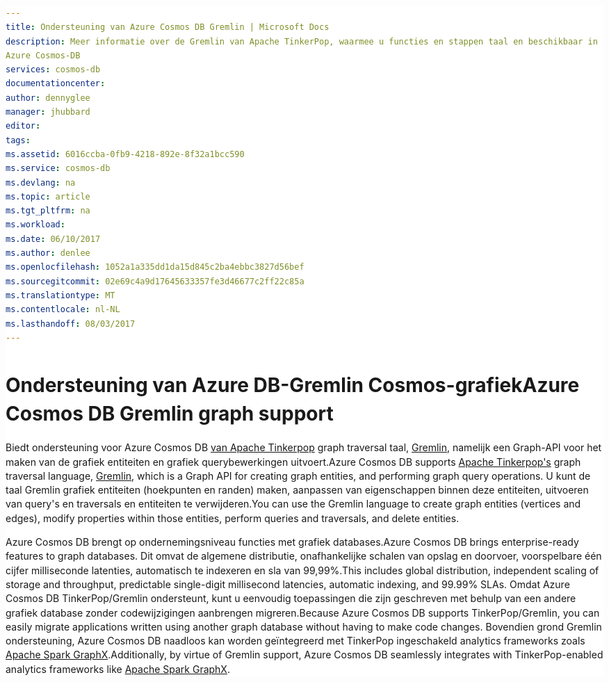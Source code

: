 ```yaml
---
title: Ondersteuning van Azure Cosmos DB Gremlin | Microsoft Docs
description: Meer informatie over de Gremlin van Apache TinkerPop, waarmee u functies en stappen taal en beschikbaar in Azure Cosmos-DB
services: cosmos-db
documentationcenter: 
author: dennyglee
manager: jhubbard
editor: 
tags: 
ms.assetid: 6016ccba-0fb9-4218-892e-8f32a1bcc590
ms.service: cosmos-db
ms.devlang: na
ms.topic: article
ms.tgt_pltfrm: na
ms.workload: 
ms.date: 06/10/2017
ms.author: denlee
ms.openlocfilehash: 1052a1a335dd1da15d845c2ba4ebbc3827d56bef
ms.sourcegitcommit: 02e69c4a9d17645633357fe3d46677c2ff22c85a
ms.translationtype: MT
ms.contentlocale: nl-NL
ms.lasthandoff: 08/03/2017
---
```

# <a name="azure-cosmos-db-gremlin-graph-support"></a><span data-ttu-id="8d641-103">Ondersteuning van Azure DB-Gremlin Cosmos-grafiek</span><span class="sxs-lookup"><span data-stu-id="8d641-103">Azure Cosmos DB Gremlin graph support</span></span>
<span data-ttu-id="8d641-104">Biedt ondersteuning voor Azure Cosmos DB [van Apache Tinkerpop](http://tinkerpop.apache.org) graph traversal taal, [Gremlin](http://tinkerpop.apache.org/docs/current/reference/#graph-traversal-steps), namelijk een Graph-API voor het maken van de grafiek entiteiten en grafiek querybewerkingen uitvoert.</span><span class="sxs-lookup"><span data-stu-id="8d641-104">Azure Cosmos DB supports [Apache Tinkerpop's](http://tinkerpop.apache.org) graph traversal language, [Gremlin](http://tinkerpop.apache.org/docs/current/reference/#graph-traversal-steps), which is a Graph API for creating graph entities, and performing graph query operations.</span></span> <span data-ttu-id="8d641-105">U kunt de taal Gremlin grafiek entiteiten (hoekpunten en randen) maken, aanpassen van eigenschappen binnen deze entiteiten, uitvoeren van query's en traversals en entiteiten te verwijderen.</span><span class="sxs-lookup"><span data-stu-id="8d641-105">You can use the Gremlin language to create graph entities (vertices and edges), modify properties within those entities, perform queries and traversals, and delete entities.</span></span> 

<span data-ttu-id="8d641-106">Azure Cosmos DB brengt op ondernemingsniveau functies met grafiek databases.</span><span class="sxs-lookup"><span data-stu-id="8d641-106">Azure Cosmos DB brings enterprise-ready features to graph databases.</span></span> <span data-ttu-id="8d641-107">Dit omvat de algemene distributie, onafhankelijke schalen van opslag en doorvoer, voorspelbare één cijfer milliseconde latenties, automatisch te indexeren en sla van 99,99%.</span><span class="sxs-lookup"><span data-stu-id="8d641-107">This includes global distribution, independent scaling of storage and throughput, predictable single-digit millisecond latencies, automatic indexing, and 99.99% SLAs.</span></span> <span data-ttu-id="8d641-108">Omdat Azure Cosmos DB TinkerPop/Gremlin ondersteunt, kunt u eenvoudig toepassingen die zijn geschreven met behulp van een andere grafiek database zonder codewijzigingen aanbrengen migreren.</span><span class="sxs-lookup"><span data-stu-id="8d641-108">Because Azure Cosmos DB supports TinkerPop/Gremlin, you can easily migrate applications written using another graph database without having to make code changes.</span></span> <span data-ttu-id="8d641-109">Bovendien grond Gremlin ondersteuning, Azure Cosmos DB naadloos kan worden geïntegreerd met TinkerPop ingeschakeld analytics frameworks zoals [Apache Spark GraphX](http://spark.apache.org/graphx/).</span><span class="sxs-lookup"><span data-stu-id="8d641-109">Additionally, by virtue of Gremlin support, Azure Cosmos DB seamlessly integrates with TinkerPop-enabled analytics frameworks like [Apache Spark GraphX](http://spark.apache.org/graphx/).</span></span> 

